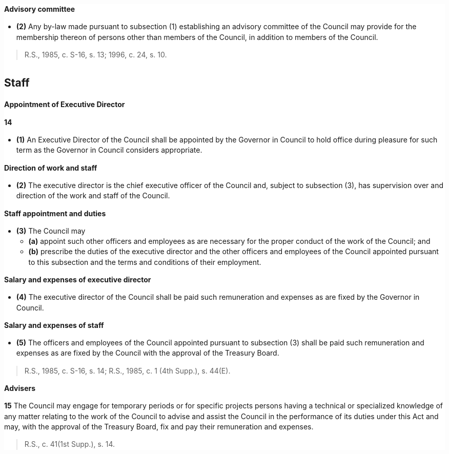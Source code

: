 **Advisory committee**

- **(2)** Any by-law made pursuant to subsection (1) establishing an advisory committee of the Council may provide for the membership thereon of persons other than members of the Council, in addition to members of the Council.
> R.S., 1985, c. S-16, s. 13; 1996, c. 24, s. 10.





## Staff



**Appointment of Executive Director**

**14** 

- **(1)** An Executive Director of the Council shall be appointed by the Governor in Council to hold office during pleasure for such term as the Governor in Council considers appropriate.

**Direction of work and staff**

- **(2)** The executive director is the chief executive officer of the Council and, subject to subsection (3), has supervision over and direction of the work and staff of the Council.

**Staff appointment and duties**

- **(3)** The Council may
	- **(a)** appoint such other officers and employees as are necessary for the proper conduct of the work of the Council; and
	- **(b)** prescribe the duties of the executive director and the other officers and employees of the Council appointed pursuant to this subsection and the terms and conditions of their employment.

**Salary and expenses of executive director**

- **(4)** The executive director of the Council shall be paid such remuneration and expenses as are fixed by the Governor in Council.

**Salary and expenses of staff**

- **(5)** The officers and employees of the Council appointed pursuant to subsection (3) shall be paid such remuneration and expenses as are fixed by the Council with the approval of the Treasury Board.
> R.S., 1985, c. S-16, s. 14; R.S., 1985, c. 1 (4th Supp.), s. 44(E).





**Advisers**

**15** The Council may engage for temporary periods or for specific projects persons having a technical or specialized knowledge of any matter relating to the work of the Council to advise and assist the Council in the performance of its duties under this Act and may, with the approval of the Treasury Board, fix and pay their remuneration and expenses.
> R.S., c. 41(1st Supp.), s. 14.




